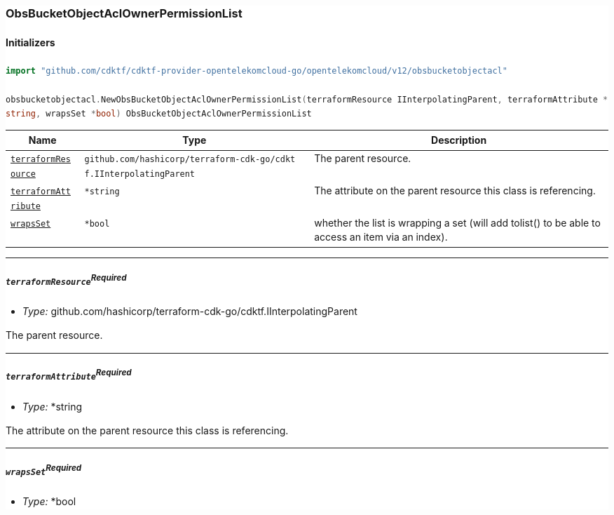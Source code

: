 
### ObsBucketObjectAclOwnerPermissionList <a name="ObsBucketObjectAclOwnerPermissionList" id="@cdktf/provider-opentelekomcloud.obsBucketObjectAcl.ObsBucketObjectAclOwnerPermissionList"></a>

#### Initializers <a name="Initializers" id="@cdktf/provider-opentelekomcloud.obsBucketObjectAcl.ObsBucketObjectAclOwnerPermissionList.Initializer"></a>

```go
import "github.com/cdktf/cdktf-provider-opentelekomcloud-go/opentelekomcloud/v12/obsbucketobjectacl"

obsbucketobjectacl.NewObsBucketObjectAclOwnerPermissionList(terraformResource IInterpolatingParent, terraformAttribute *string, wrapsSet *bool) ObsBucketObjectAclOwnerPermissionList
```

| **Name** | **Type** | **Description** |
| --- | --- | --- |
| <code><a href="#@cdktf/provider-opentelekomcloud.obsBucketObjectAcl.ObsBucketObjectAclOwnerPermissionList.Initializer.parameter.terraformResource">terraformResource</a></code> | <code>github.com/hashicorp/terraform-cdk-go/cdktf.IInterpolatingParent</code> | The parent resource. |
| <code><a href="#@cdktf/provider-opentelekomcloud.obsBucketObjectAcl.ObsBucketObjectAclOwnerPermissionList.Initializer.parameter.terraformAttribute">terraformAttribute</a></code> | <code>*string</code> | The attribute on the parent resource this class is referencing. |
| <code><a href="#@cdktf/provider-opentelekomcloud.obsBucketObjectAcl.ObsBucketObjectAclOwnerPermissionList.Initializer.parameter.wrapsSet">wrapsSet</a></code> | <code>*bool</code> | whether the list is wrapping a set (will add tolist() to be able to access an item via an index). |

---

##### `terraformResource`<sup>Required</sup> <a name="terraformResource" id="@cdktf/provider-opentelekomcloud.obsBucketObjectAcl.ObsBucketObjectAclOwnerPermissionList.Initializer.parameter.terraformResource"></a>

- *Type:* github.com/hashicorp/terraform-cdk-go/cdktf.IInterpolatingParent

The parent resource.

---

##### `terraformAttribute`<sup>Required</sup> <a name="terraformAttribute" id="@cdktf/provider-opentelekomcloud.obsBucketObjectAcl.ObsBucketObjectAclOwnerPermissionList.Initializer.parameter.terraformAttribute"></a>

- *Type:* *string

The attribute on the parent resource this class is referencing.

---

##### `wrapsSet`<sup>Required</sup> <a name="wrapsSet" id="@cdktf/provider-opentelekomcloud.obsBucketObjectAcl.ObsBucketObjectAclOwnerPermissionList.Initializer.parameter.wrapsSet"></a>

- *Type:* *bool
